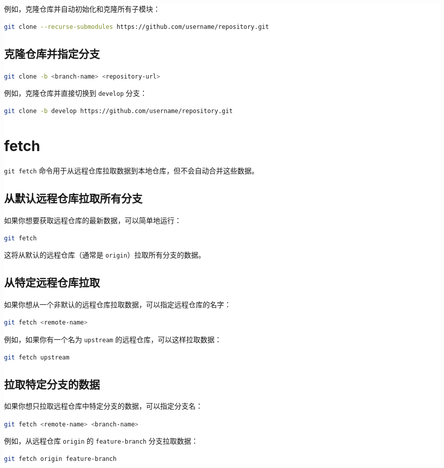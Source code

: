 例如，克隆仓库并自动初始化和克隆所有子模块：

```bash
git clone --recurse-submodules https://github.com/username/repository.git
```

## 克隆仓库并指定分支

```bash
git clone -b <branch-name> <repository-url>
```

例如，克隆仓库并直接切换到 `develop` 分支：

```bash
git clone -b develop https://github.com/username/repository.git
```


# fetch 

`git fetch` 命令用于从远程仓库拉取数据到本地仓库，但不会自动合并这些数据。

## 从默认远程仓库拉取所有分支

如果你想要获取远程仓库的最新数据，可以简单地运行：

```bash
git fetch
```

这将从默认的远程仓库（通常是 `origin`）拉取所有分支的数据。

## 从特定远程仓库拉取

如果你想从一个非默认的远程仓库拉取数据，可以指定远程仓库的名字：

```bash
git fetch <remote-name>
```

例如，如果你有一个名为 `upstream` 的远程仓库，可以这样拉取数据：

```bash
git fetch upstream
```

## 拉取特定分支的数据

如果你想只拉取远程仓库中特定分支的数据，可以指定分支名：

```bash
git fetch <remote-name> <branch-name>
```

例如，从远程仓库 `origin` 的 `feature-branch` 分支拉取数据：

```bash
git fetch origin feature-branch
```
